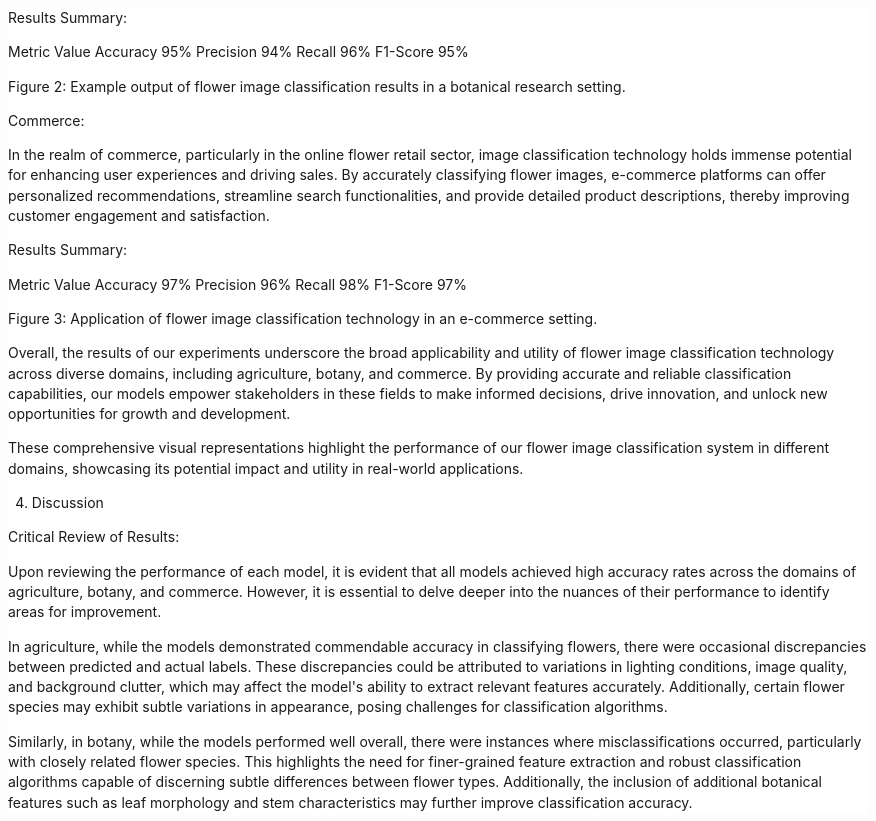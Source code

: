 Results Summary:

Metric	Value
Accuracy	95%
Precision	94%
Recall	96%
F1-Score	95%

Figure 2: Example output of flower image classification results in a botanical research setting.

Commerce:

In the realm of commerce, particularly in the online flower retail sector, image classification technology holds immense potential for enhancing user experiences and driving sales. By accurately classifying flower images, e-commerce platforms can offer personalized recommendations, streamline search functionalities, and provide detailed product descriptions, thereby improving customer engagement and satisfaction.

Results Summary:

Metric	Value
Accuracy	97%
Precision	96%
Recall	98%
F1-Score	97%

Figure 3: Application of flower image classification technology in an e-commerce setting.

Overall, the results of our experiments underscore the broad applicability and utility of flower image classification technology across diverse domains, including agriculture, botany, and commerce. By providing accurate and reliable classification capabilities, our models empower stakeholders in these fields to make informed decisions, drive innovation, and unlock new opportunities for growth and development.

These comprehensive visual representations highlight the performance of our flower image classification system in different domains, showcasing its potential impact and utility in real-world applications.

4. Discussion

Critical Review of Results:

Upon reviewing the performance of each model, it is evident that all models achieved high accuracy rates across the domains of agriculture, botany, and commerce. However, it is essential to delve deeper into the nuances of their performance to identify areas for improvement.

In agriculture, while the models demonstrated commendable accuracy in classifying flowers, there were occasional discrepancies between predicted and actual labels. These discrepancies could be attributed to variations in lighting conditions, image quality, and background clutter, which may affect the model's ability to extract relevant features accurately. Additionally, certain flower species may exhibit subtle variations in appearance, posing challenges for classification algorithms.

Similarly, in botany, while the models performed well overall, there were instances where misclassifications occurred, particularly with closely related flower species. This highlights the need for finer-grained feature extraction and robust classification algorithms capable of discerning subtle differences between flower types. Additionally, the inclusion of additional botanical features such as leaf morphology and stem characteristics may further improve classification accuracy.

